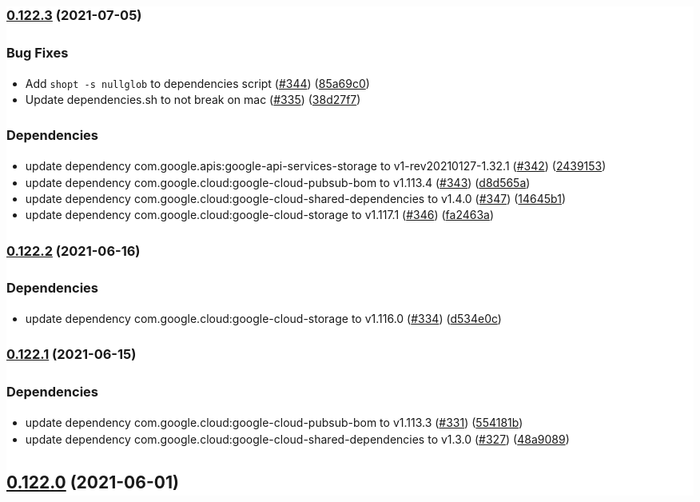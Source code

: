 ### [0.122.3](https://www.github.com/googleapis/java-notification/compare/v0.122.2...v0.122.3) (2021-07-05)


### Bug Fixes

* Add `shopt -s nullglob` to dependencies script ([#344](https://www.github.com/googleapis/java-notification/issues/344)) ([85a69c0](https://www.github.com/googleapis/java-notification/commit/85a69c0dbbd4c34dde52c35588fb54b960fd29ef))
* Update dependencies.sh to not break on mac ([#335](https://www.github.com/googleapis/java-notification/issues/335)) ([38d27f7](https://www.github.com/googleapis/java-notification/commit/38d27f7850808b834076109840af3759ad41223e))


### Dependencies

* update dependency com.google.apis:google-api-services-storage to v1-rev20210127-1.32.1 ([#342](https://www.github.com/googleapis/java-notification/issues/342)) ([2439153](https://www.github.com/googleapis/java-notification/commit/2439153f09bc9eaf47382c87f001ba8d51b0e564))
* update dependency com.google.cloud:google-cloud-pubsub-bom to v1.113.4 ([#343](https://www.github.com/googleapis/java-notification/issues/343)) ([d8d565a](https://www.github.com/googleapis/java-notification/commit/d8d565a0d2c512834e34e449b02fd8f17dd1a1af))
* update dependency com.google.cloud:google-cloud-shared-dependencies to v1.4.0 ([#347](https://www.github.com/googleapis/java-notification/issues/347)) ([14645b1](https://www.github.com/googleapis/java-notification/commit/14645b1f23a961d9a9b22260cd6a2a6049722063))
* update dependency com.google.cloud:google-cloud-storage to v1.117.1 ([#346](https://www.github.com/googleapis/java-notification/issues/346)) ([fa2463a](https://www.github.com/googleapis/java-notification/commit/fa2463aa1963802a40c8dcfc171036d0ed8e04e9))

### [0.122.2](https://www.github.com/googleapis/java-notification/compare/v0.122.1...v0.122.2) (2021-06-16)


### Dependencies

* update dependency com.google.cloud:google-cloud-storage to v1.116.0 ([#334](https://www.github.com/googleapis/java-notification/issues/334)) ([d534e0c](https://www.github.com/googleapis/java-notification/commit/d534e0c406dc706c0435807ba96e5d7cfa1e8434))

### [0.122.1](https://www.github.com/googleapis/java-notification/compare/v0.122.0...v0.122.1) (2021-06-15)


### Dependencies

* update dependency com.google.cloud:google-cloud-pubsub-bom to v1.113.3 ([#331](https://www.github.com/googleapis/java-notification/issues/331)) ([554181b](https://www.github.com/googleapis/java-notification/commit/554181b9047a2fea16bcc88b3ffd9158e4e6fbb3))
* update dependency com.google.cloud:google-cloud-shared-dependencies to v1.3.0 ([#327](https://www.github.com/googleapis/java-notification/issues/327)) ([48a9089](https://www.github.com/googleapis/java-notification/commit/48a9089c9a1a1de7d2cf0a9636ed17e22ada7900))

## [0.122.0](https://www.github.com/googleapis/java-notification/compare/v0.121.11...v0.122.0) (2021-06-01)
